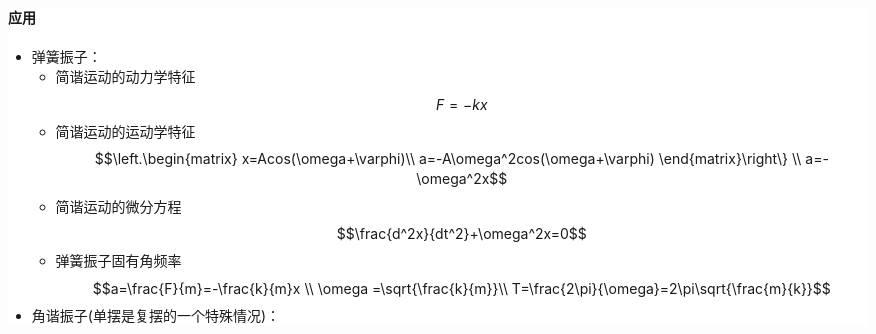 #### 应用

+ 弹簧振子：
  + 简谐运动的动力学特征
    $$F=-kx$$ 
  + 简谐运动的运动学特征
    $$\left.\begin{matrix} x=Acos(\omega+\varphi)\\
    a=-A\omega^2cos(\omega+\varphi)
    \end{matrix}\right\}  \\
    a=-\omega^2x$$
  + 简谐运动的微分方程
    $$\frac{d^2x}{dt^2}+\omega^2x=0$$
  + 弹簧振子固有角频率
    $$a=\frac{F}{m}=-\frac{k}{m}x \\
    \omega =\sqrt{\frac{k}{m}}\\
    T=\frac{2\pi}{\omega}=2\pi\sqrt{\frac{m}{k}}$$
+ 角谐振子(单摆是复摆的一个特殊情况)：